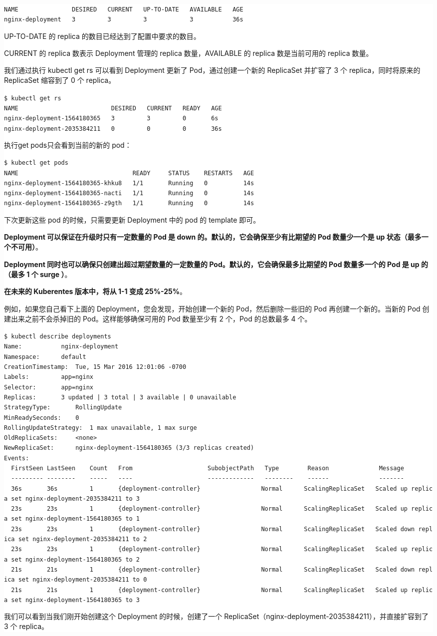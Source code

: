 ```
NAME               DESIRED   CURRENT   UP-TO-DATE   AVAILABLE   AGE
nginx-deployment   3         3         3            3           36s
```
UP-TO-DATE 的 replica 的数目已经达到了配置中要求的数目。

CURRENT 的 replica 数表示 Deployment 管理的 replica 数量，AVAILABLE 的 replica 数是当前可用的 replica 数量。

我们通过执行 kubectl get rs 可以看到 Deployment 更新了 Pod，通过创建一个新的 ReplicaSet 并扩容了 3 个 replica，同时将原来的 ReplicaSet 缩容到了 0 个 replica。
```
$ kubectl get rs
NAME                          DESIRED   CURRENT   READY   AGE
nginx-deployment-1564180365   3         3         0       6s
nginx-deployment-2035384211   0         0         0       36s
```
执行get pods只会看到当前的新的 pod：
```
$ kubectl get pods
NAME                                READY     STATUS    RESTARTS   AGE
nginx-deployment-1564180365-khku8   1/1       Running   0          14s
nginx-deployment-1564180365-nacti   1/1       Running   0          14s
nginx-deployment-1564180365-z9gth   1/1       Running   0          14s
```
下次更新这些 pod 的时候，只需要更新 Deployment 中的 pod 的 template 即可。

**Deployment 可以保证在升级时只有一定数量的 Pod 是 down 的。默认的，它会确保至少有比期望的 Pod 数量少一个是 up 状态（最多一个不可用）**。

**Deployment 同时也可以确保只创建出超过期望数量的一定数量的 Pod。默认的，它会确保最多比期望的 Pod 数量多一个的 Pod 是 up 的（最多 1 个 surge ）**。

**在未来的 Kuberentes 版本中，将从 1-1 变成 25%-25%**。

例如，如果您自己看下上面的 Deployment，您会发现，开始创建一个新的 Pod，然后删除一些旧的 Pod 再创建一个新的。当新的 Pod 创建出来之前不会杀掉旧的 Pod。这样能够确保可用的 Pod 数量至少有 2 个，Pod 的总数最多 4 个。
```
$ kubectl describe deployments
Name:           nginx-deployment
Namespace:      default
CreationTimestamp:  Tue, 15 Mar 2016 12:01:06 -0700
Labels:         app=nginx
Selector:       app=nginx
Replicas:       3 updated | 3 total | 3 available | 0 unavailable
StrategyType:       RollingUpdate
MinReadySeconds:    0
RollingUpdateStrategy:  1 max unavailable, 1 max surge
OldReplicaSets:     <none>
NewReplicaSet:      nginx-deployment-1564180365 (3/3 replicas created)
Events:
  FirstSeen LastSeen    Count   From                     SubobjectPath   Type        Reason              Message
  --------- --------    -----   ----                     -------------   --------    ------              -------
  36s       36s         1       {deployment-controller}                 Normal      ScalingReplicaSet   Scaled up replica set nginx-deployment-2035384211 to 3
  23s       23s         1       {deployment-controller}                 Normal      ScalingReplicaSet   Scaled up replica set nginx-deployment-1564180365 to 1
  23s       23s         1       {deployment-controller}                 Normal      ScalingReplicaSet   Scaled down replica set nginx-deployment-2035384211 to 2
  23s       23s         1       {deployment-controller}                 Normal      ScalingReplicaSet   Scaled up replica set nginx-deployment-1564180365 to 2
  21s       21s         1       {deployment-controller}                 Normal      ScalingReplicaSet   Scaled down replica set nginx-deployment-2035384211 to 0
  21s       21s         1       {deployment-controller}                 Normal      ScalingReplicaSet   Scaled up replica set nginx-deployment-1564180365 to 3
```
我们可以看到当我们刚开始创建这个 Deployment 的时候，创建了一个 ReplicaSet（nginx-deployment-2035384211），并直接扩容到了 3 个 replica。
